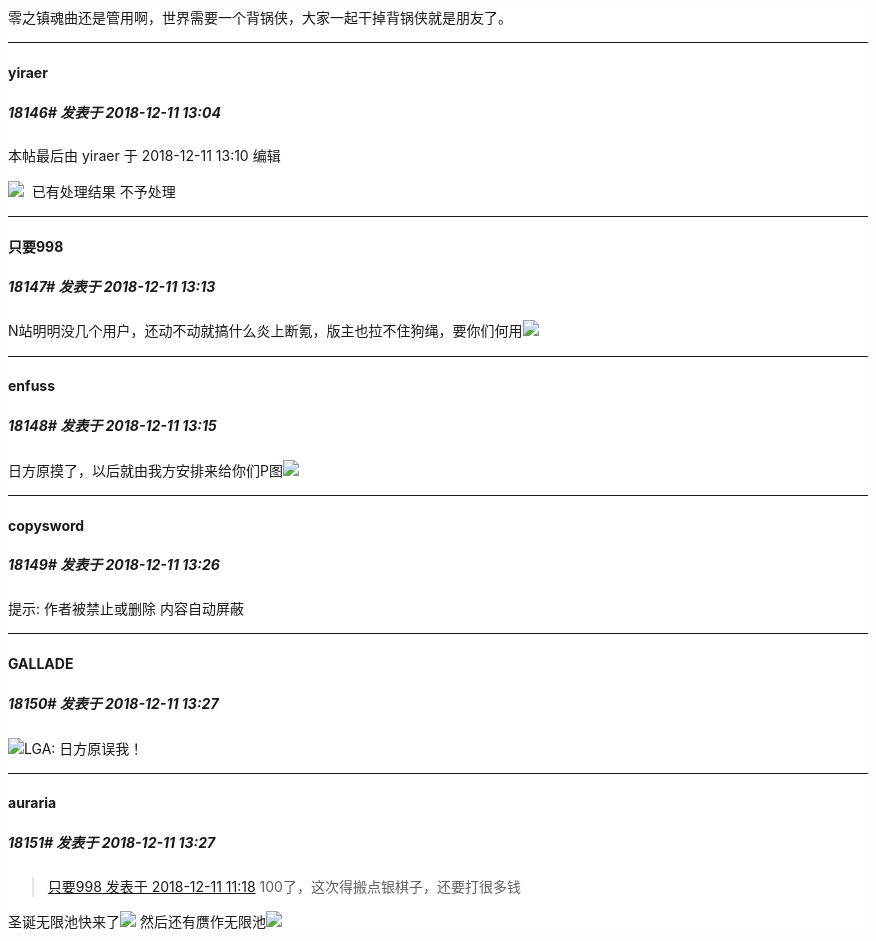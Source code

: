 零之镇魂曲还是管用啊，世界需要一个背锅侠，大家一起干掉背锅侠就是朋友了。

*****

####  yiraer  
##### 18146#       发表于 2018-12-11 13:04

 本帖最后由 yiraer 于 2018-12-11 13:10 编辑 

<img src="https://static.saraba1st.com/image/smiley/face2017/068.png" referrerpolicy="no-referrer">  已有处理结果 不予处理

*****

####  只要998  
##### 18147#       发表于 2018-12-11 13:13

N站明明没几个用户，还动不动就搞什么炎上断氪，版主也拉不住狗绳，要你们何用<img src="https://static.saraba1st.com/image/smiley/face2017/037.png" referrerpolicy="no-referrer">

*****

####  enfuss  
##### 18148#       发表于 2018-12-11 13:15

日方原摸了，以后就由我方安排来给你们P图<img src="https://static.saraba1st.com/image/smiley/face2017/037.png" referrerpolicy="no-referrer">

*****

####  copysword  
##### 18149#       发表于 2018-12-11 13:26

提示: 作者被禁止或删除 内容自动屏蔽

*****

####  GALLADE  
##### 18150#       发表于 2018-12-11 13:27

<img src="https://static.saraba1st.com/image/smiley/face2017/067.png" referrerpolicy="no-referrer">LGA: 日方原误我！



*****

####  auraria  
##### 18151#       发表于 2018-12-11 13:27

<blockquote><a href="httphttps://bbs.saraba1st.com/2b/forum.php?mod=redirect&amp;goto=findpost&amp;pid=41904952&amp;ptid=1712412" target="_blank">只要998 发表于 2018-12-11 11:18</a>
 100了，这次得搬点银棋子，还要打很多钱</blockquote>
圣诞无限池快来了<img src="https://static.saraba1st.com/image/smiley/face2017/067.png" referrerpolicy="no-referrer">
然后还有赝作无限池<img src="https://static.saraba1st.com/image/smiley/face2017/068.png" referrerpolicy="no-referrer">
